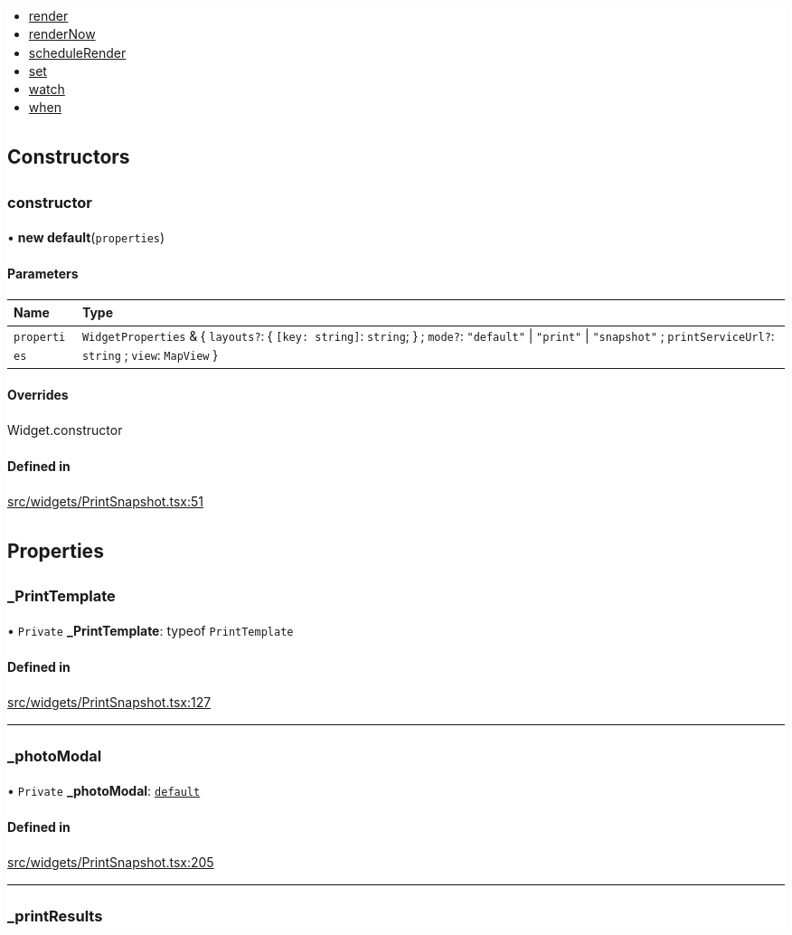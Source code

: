 - [render](../wiki/widgets.PrintSnapshot.default#render)
- [renderNow](../wiki/widgets.PrintSnapshot.default#rendernow)
- [scheduleRender](../wiki/widgets.PrintSnapshot.default#schedulerender)
- [set](../wiki/widgets.PrintSnapshot.default#set)
- [watch](../wiki/widgets.PrintSnapshot.default#watch)
- [when](../wiki/widgets.PrintSnapshot.default#when)

## Constructors

### constructor

• **new default**(`properties`)

#### Parameters

| Name | Type |
| :------ | :------ |
| `properties` | `WidgetProperties` & { `layouts?`: { `[key: string]`: `string`;  } ; `mode?`: ``"default"`` \| ``"print"`` \| ``"snapshot"`` ; `printServiceUrl?`: `string` ; `view`: `MapView`  } |

#### Overrides

Widget.constructor

#### Defined in

[src/widgets/PrintSnapshot.tsx:51](https://github.com/CityOfVernonia/core/blob/ba79e76/src/widgets/PrintSnapshot.tsx#L51)

## Properties

### \_PrintTemplate

• `Private` **\_PrintTemplate**: typeof `PrintTemplate`

#### Defined in

[src/widgets/PrintSnapshot.tsx:127](https://github.com/CityOfVernonia/core/blob/ba79e76/src/widgets/PrintSnapshot.tsx#L127)

___

### \_photoModal

• `Private` **\_photoModal**: [`default`](../wiki/widgets.PhotoModal.default)

#### Defined in

[src/widgets/PrintSnapshot.tsx:205](https://github.com/CityOfVernonia/core/blob/ba79e76/src/widgets/PrintSnapshot.tsx#L205)

___

### \_printResults
